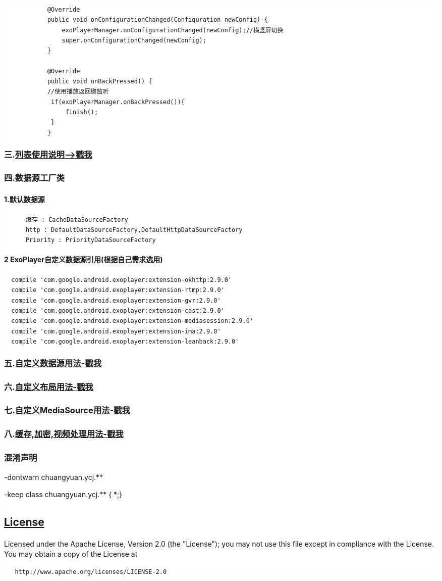                 @Override
                public void onConfigurationChanged(Configuration newConfig) {
                    exoPlayerManager.onConfigurationChanged(newConfig);//横竖屏切换
                    super.onConfigurationChanged(newConfig);
                }
                
                @Override
                public void onBackPressed() {
                //使用播放返回键监听
                 if(exoPlayerManager.onBackPressed()){
                     finish();
                 }
                }


### 三.[列表使用说明-->戳我](RELEASEVIDEO_LIST.md)

### 四.数据源工厂类
 ####  1.默认数据源
          缓存 : CacheDataSourceFactory
          http : DefaultDataSourceFactory,DefaultHttpDataSourceFactory
          Priority : PriorityDataSourceFactory
 #### 2 ExoPlayer自定义数据源引用(根据自己需求选用)
      compile 'com.google.android.exoplayer:extension-okhttp:2.9.0'
      compile 'com.google.android.exoplayer:extension-rtmp:2.9.0'
      compile 'com.google.android.exoplayer:extension-gvr:2.9.0'
      compile 'com.google.android.exoplayer:extension-cast:2.9.0'
      compile 'com.google.android.exoplayer:extension-mediasession:2.9.0'
      compile 'com.google.android.exoplayer:extension-ima:2.9.0'
      compile 'com.google.android.exoplayer:extension-leanback:2.9.0'

### 五.[自定义数据源用法-戳我](RELEASESOURCE.md)
### 六.[自定义布局用法-戳我](READMELAYUOT.md)
### 七.[自定义MediaSource用法-戳我](RELEASEVIDEO.md) 
### 八.[缓存,加密,视频处理用法-戳我](README_EN_VIDEO.md) 

 ### 混淆声明
   -dontwarn chuangyuan.ycj.**
   
   -keep class chuangyuan.ycj.** { *;}
 
 
## [License](https://github.com/yangchaojiang/yjPlay/blob/master/LICENSE)
   Licensed under the Apache License, Version 2.0 (the "License");
   you may not use this file except in compliance with the License.
   You may obtain a copy of the License at

       http://www.apache.org/licenses/LICENSE-2.0
